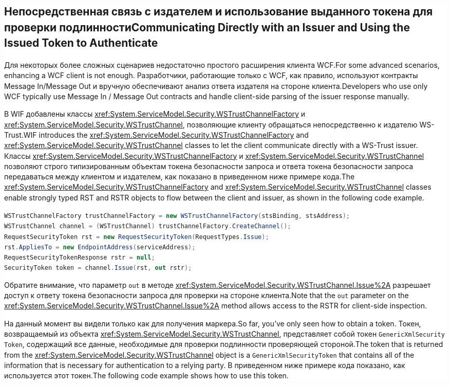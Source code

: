 ## <a name="communicating-directly-with-an-issuer-and-using-the-issued-token-to-authenticate"></a><span data-ttu-id="6831b-153">Непосредственная связь с издателем и использование выданного токена для проверки подлинности</span><span class="sxs-lookup"><span data-stu-id="6831b-153">Communicating Directly with an Issuer and Using the Issued Token to Authenticate</span></span>
<span data-ttu-id="6831b-154">Для некоторых более сложных сценариев недостаточно простого расширения клиента WCF.</span><span class="sxs-lookup"><span data-stu-id="6831b-154">For some advanced scenarios, enhancing a WCF client is not enough.</span></span> <span data-ttu-id="6831b-155">Разработчики, работающие только с WCF, как правило, используют контракты Message In/Message Out и вручную обеспечивают анализ ответа издателя на стороне клиента.</span><span class="sxs-lookup"><span data-stu-id="6831b-155">Developers who use only WCF typically use Message In / Message Out contracts and handle client-side parsing of the issuer response manually.</span></span>

<span data-ttu-id="6831b-156">В WIF добавлены классы <xref:System.ServiceModel.Security.WSTrustChannelFactory> и <xref:System.ServiceModel.Security.WSTrustChannel>, позволяющие клиенту обращаться непосредственно к издателю WS-Trust.</span><span class="sxs-lookup"><span data-stu-id="6831b-156">WIF introduces the <xref:System.ServiceModel.Security.WSTrustChannelFactory> and <xref:System.ServiceModel.Security.WSTrustChannel> classes to let the client communicate directly with a WS-Trust issuer.</span></span> <span data-ttu-id="6831b-157">Классы <xref:System.ServiceModel.Security.WSTrustChannelFactory> и <xref:System.ServiceModel.Security.WSTrustChannel> позволяют строго типизированным объектам токена безопасности запроса и ответа токена безопасности запроса передаваться между клиентом и издателем, как показано в приведенном ниже примере кода.</span><span class="sxs-lookup"><span data-stu-id="6831b-157">The <xref:System.ServiceModel.Security.WSTrustChannelFactory> and <xref:System.ServiceModel.Security.WSTrustChannel> classes enable strongly typed RST and RSTR objects to flow between the client and issuer, as shown in the following code example.</span></span>

```csharp
WSTrustChannelFactory trustChannelFactory = new WSTrustChannelFactory(stsBinding, stsAddress);
WSTrustChannel channel = (WSTrustChannel) trustChannelFactory.CreateChannel();
RequestSecurityToken rst = new RequestSecurityToken(RequestTypes.Issue);
rst.AppliesTo = new EndpointAddress(serviceAddress);
RequestSecurityTokenResponse rstr = null;
SecurityToken token = channel.Issue(rst, out rstr);
```

<span data-ttu-id="6831b-158">Обратите внимание, что параметр `out` в методе <xref:System.ServiceModel.Security.WSTrustChannel.Issue%2A> разрешает доступ к ответу токена безопасности запроса для проверки на стороне клиента.</span><span class="sxs-lookup"><span data-stu-id="6831b-158">Note that the `out` parameter on the <xref:System.ServiceModel.Security.WSTrustChannel.Issue%2A> method allows access to the RSTR for client-side inspection.</span></span>

<span data-ttu-id="6831b-159">На данный момент вы видели только как для получения маркера.</span><span class="sxs-lookup"><span data-stu-id="6831b-159">So far, you’ve only seen how to obtain a token.</span></span> <span data-ttu-id="6831b-160">Токен, возвращаемый из объекта <xref:System.ServiceModel.Security.WSTrustChannel>, представляет собой токен `GenericXmlSecurityToken`, содержащий все данные, необходимые для проверки подлинности проверяющей стороной.</span><span class="sxs-lookup"><span data-stu-id="6831b-160">The token that is returned from the <xref:System.ServiceModel.Security.WSTrustChannel> object is a `GenericXmlSecurityToken` that contains all of the information that is necessary for authentication to a relying party.</span></span> <span data-ttu-id="6831b-161">В приведенном ниже примере кода показано, как используется этот токен.</span><span class="sxs-lookup"><span data-stu-id="6831b-161">The following code example shows how to use this token.</span></span>
